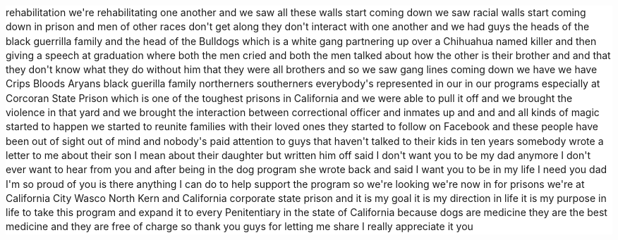rehabilitation
we&#39;re rehabilitating one another and we
saw all these walls start coming down we
saw racial walls start coming down in
prison and men of other races don&#39;t get
along they don&#39;t interact with one
another and we had guys the heads of the
black guerrilla family and the head of
the Bulldogs which is a white gang
partnering up over a Chihuahua named
killer and then giving a speech at
graduation where both the men cried and
both the men talked about how the other
is their brother and and that they don&#39;t
know what they do without him that they
were all brothers and so we saw gang
lines coming down we have we have Crips
Bloods Aryans black guerilla family
northerners southerners everybody&#39;s
represented in our in our programs
especially at Corcoran State Prison
which is one of the toughest prisons in
California and we were able to pull it
off and we brought the violence
in that yard and we brought the
interaction between correctional officer
and inmates up and and and all kinds of
magic started to happen we started to
reunite families with their loved ones
they started to follow on Facebook and
these people have been out of sight out
of mind and nobody&#39;s paid attention to
guys that haven&#39;t talked to their kids
in ten years somebody wrote a letter to
me about their son I mean about their
daughter but written him off said I
don&#39;t want you to be my dad anymore I
don&#39;t ever want to hear from you and
after being in the dog program she wrote
back and said I want you to be in my
life I need you dad I&#39;m so proud of you
is there anything I can do to help
support the program so we&#39;re looking
we&#39;re now in for prisons we&#39;re at
California City Wasco North Kern and
California corporate state prison and it
is my goal it is my direction in life it
is my purpose in life to take this
program and expand it to every
Penitentiary in the state of California
because dogs are medicine they are the
best medicine and they are free of
charge so thank you guys for letting me
share I really appreciate it
you
